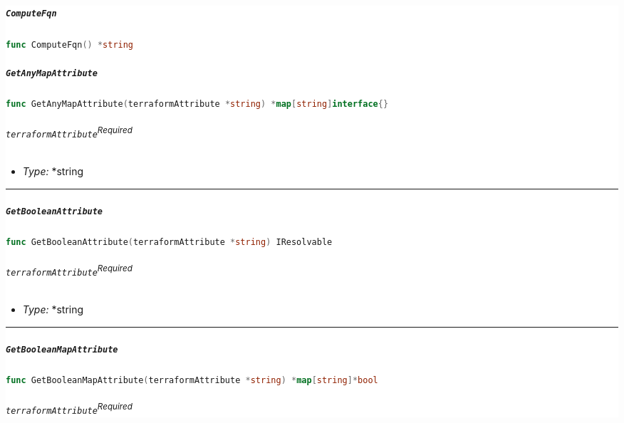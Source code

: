 
##### `ComputeFqn` <a name="ComputeFqn" id="@cdktf/provider-azurerm.machineLearningDatastoreBlobstorage.MachineLearningDatastoreBlobstorageTimeoutsOutputReference.computeFqn"></a>

```go
func ComputeFqn() *string
```

##### `GetAnyMapAttribute` <a name="GetAnyMapAttribute" id="@cdktf/provider-azurerm.machineLearningDatastoreBlobstorage.MachineLearningDatastoreBlobstorageTimeoutsOutputReference.getAnyMapAttribute"></a>

```go
func GetAnyMapAttribute(terraformAttribute *string) *map[string]interface{}
```

###### `terraformAttribute`<sup>Required</sup> <a name="terraformAttribute" id="@cdktf/provider-azurerm.machineLearningDatastoreBlobstorage.MachineLearningDatastoreBlobstorageTimeoutsOutputReference.getAnyMapAttribute.parameter.terraformAttribute"></a>

- *Type:* *string

---

##### `GetBooleanAttribute` <a name="GetBooleanAttribute" id="@cdktf/provider-azurerm.machineLearningDatastoreBlobstorage.MachineLearningDatastoreBlobstorageTimeoutsOutputReference.getBooleanAttribute"></a>

```go
func GetBooleanAttribute(terraformAttribute *string) IResolvable
```

###### `terraformAttribute`<sup>Required</sup> <a name="terraformAttribute" id="@cdktf/provider-azurerm.machineLearningDatastoreBlobstorage.MachineLearningDatastoreBlobstorageTimeoutsOutputReference.getBooleanAttribute.parameter.terraformAttribute"></a>

- *Type:* *string

---

##### `GetBooleanMapAttribute` <a name="GetBooleanMapAttribute" id="@cdktf/provider-azurerm.machineLearningDatastoreBlobstorage.MachineLearningDatastoreBlobstorageTimeoutsOutputReference.getBooleanMapAttribute"></a>

```go
func GetBooleanMapAttribute(terraformAttribute *string) *map[string]*bool
```

###### `terraformAttribute`<sup>Required</sup> <a name="terraformAttribute" id="@cdktf/provider-azurerm.machineLearningDatastoreBlobstorage.MachineLearningDatastoreBlobstorageTimeoutsOutputReference.getBooleanMapAttribute.parameter.terraformAttribute"></a>
